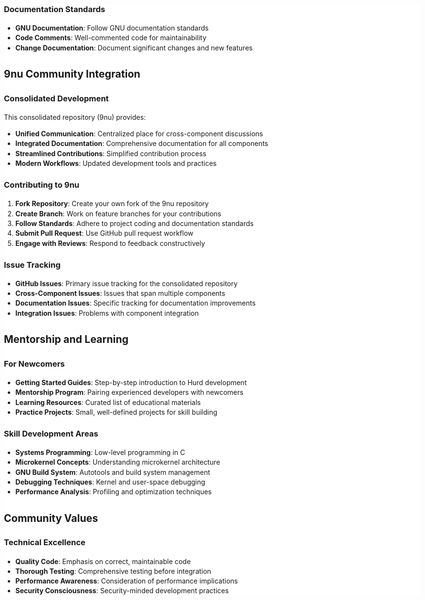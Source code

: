 ### Documentation Standards
- **GNU Documentation**: Follow GNU documentation standards
- **Code Comments**: Well-commented code for maintainability
- **Change Documentation**: Document significant changes and new features

## 9nu Community Integration

### Consolidated Development
This consolidated repository (9nu) provides:
- **Unified Communication**: Centralized place for cross-component discussions
- **Integrated Documentation**: Comprehensive documentation for all components
- **Streamlined Contributions**: Simplified contribution process
- **Modern Workflows**: Updated development tools and practices

### Contributing to 9nu
1. **Fork Repository**: Create your own fork of the 9nu repository
2. **Create Branch**: Work on feature branches for your contributions
3. **Follow Standards**: Adhere to project coding and documentation standards
4. **Submit Pull Request**: Use GitHub pull request workflow
5. **Engage with Reviews**: Respond to feedback constructively

### Issue Tracking
- **GitHub Issues**: Primary issue tracking for the consolidated repository
- **Cross-Component Issues**: Issues that span multiple components
- **Documentation Issues**: Specific tracking for documentation improvements
- **Integration Issues**: Problems with component integration

## Mentorship and Learning

### For Newcomers
- **Getting Started Guides**: Step-by-step introduction to Hurd development
- **Mentorship Program**: Pairing experienced developers with newcomers
- **Learning Resources**: Curated list of educational materials
- **Practice Projects**: Small, well-defined projects for skill building

### Skill Development Areas
- **Systems Programming**: Low-level programming in C
- **Microkernel Concepts**: Understanding microkernel architecture
- **GNU Build System**: Autotools and build system management
- **Debugging Techniques**: Kernel and user-space debugging
- **Performance Analysis**: Profiling and optimization techniques

## Community Values

### Technical Excellence
- **Quality Code**: Emphasis on correct, maintainable code
- **Thorough Testing**: Comprehensive testing before integration
- **Performance Awareness**: Consideration of performance implications
- **Security Consciousness**: Security-minded development practices
